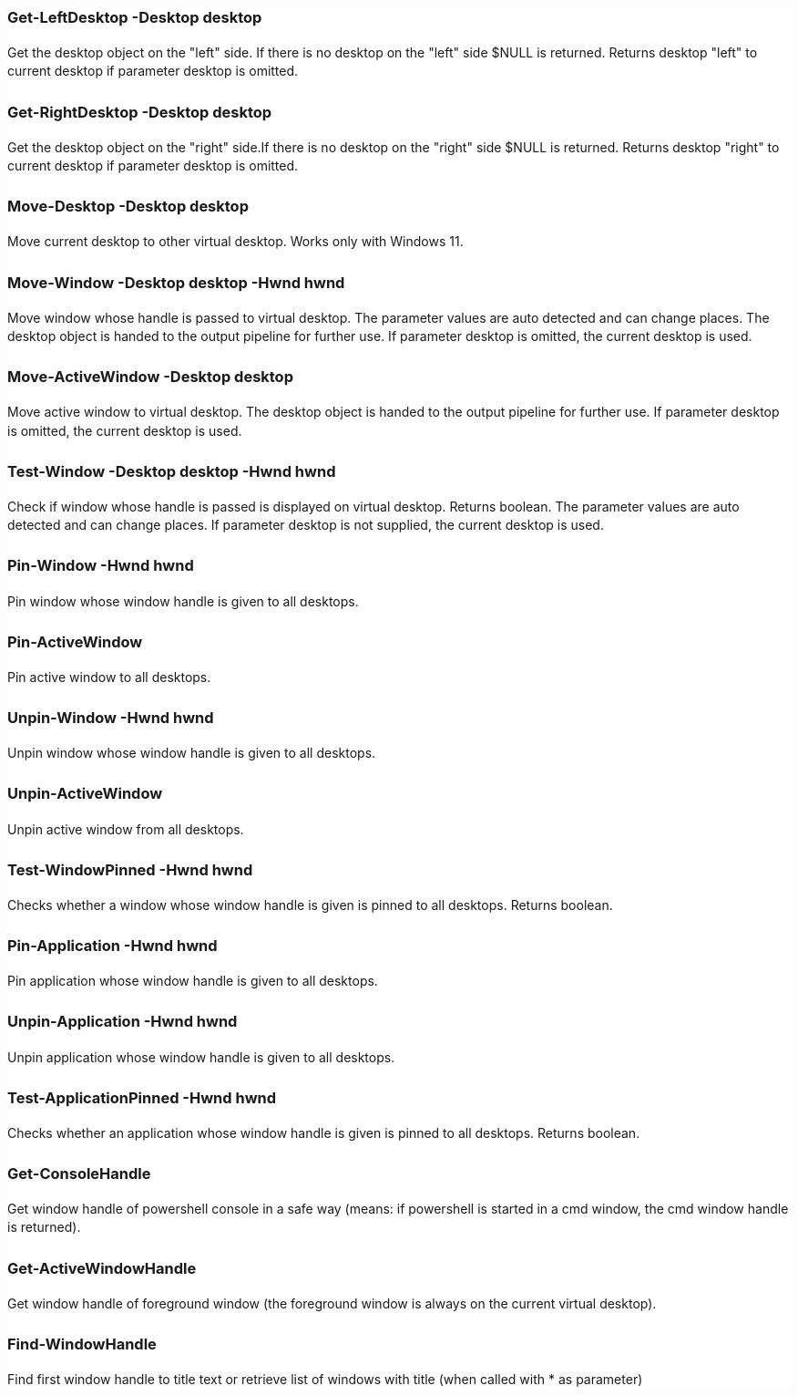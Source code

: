 ### Get-LeftDesktop -Desktop desktop
Get the desktop object on the "left" side. If there is no desktop on the "left" side $NULL is returned.
Returns desktop "left" to current desktop if parameter desktop is omitted.
### Get-RightDesktop -Desktop desktop
Get the desktop object on the "right" side.If there is no desktop on the "right" side $NULL is returned.
Returns desktop "right" to current desktop if parameter desktop is omitted.
### Move-Desktop -Desktop desktop
Move current desktop to other virtual desktop. Works only with Windows 11.
### Move-Window -Desktop desktop -Hwnd hwnd
Move window whose handle is passed to virtual desktop.
The parameter values are auto detected and can change places. The desktop object is handed to the output pipeline for further use.
If parameter desktop is omitted, the current desktop is used.
### Move-ActiveWindow -Desktop desktop
Move active window to virtual desktop.
The desktop object is handed to the output pipeline for further use.
If parameter desktop is omitted, the current desktop is used.
### Test-Window -Desktop desktop -Hwnd hwnd
Check if window whose handle is passed is displayed on virtual desktop. Returns boolean.
The parameter values are auto detected and can change places. If parameter desktop is not supplied, the current desktop is used.
### Pin-Window -Hwnd hwnd
Pin window whose window handle is given to all desktops.
### Pin-ActiveWindow
Pin active window to all desktops.
### Unpin-Window -Hwnd hwnd
Unpin window whose window handle is given to all desktops.
### Unpin-ActiveWindow
Unpin active window from all desktops.
### Test-WindowPinned -Hwnd hwnd
Checks whether a window whose window handle is given is pinned to all desktops. Returns boolean.
### Pin-Application -Hwnd hwnd
Pin application whose window handle is given to all desktops.
### Unpin-Application -Hwnd hwnd
Unpin application whose window handle is given to all desktops.
### Test-ApplicationPinned -Hwnd hwnd
Checks whether an application whose window handle is given is pinned to all desktops. Returns boolean.
### Get-ConsoleHandle
Get window handle of powershell console in a safe way (means: if powershell is started in a cmd window, the cmd window handle is returned).
### Get-ActiveWindowHandle
Get window handle of foreground window (the foreground window is always on the current virtual desktop).
### Find-WindowHandle
Find first window handle to title text or retrieve list of windows with title (when called with * as parameter)
